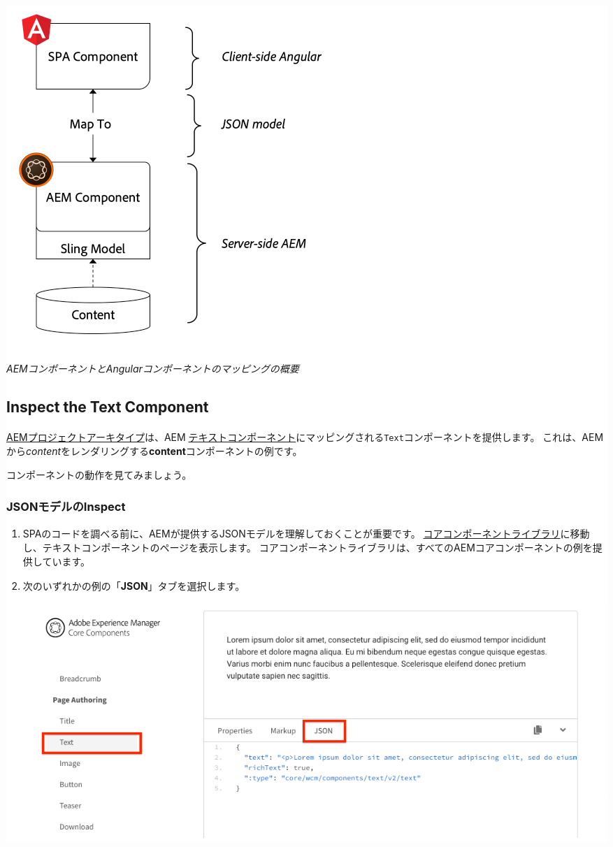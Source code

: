 ![AEMコンポーネントとAngularコンポーネントのマッピングの概要](./assets/map-components/high-level-approach.png)

*AEMコンポーネントとAngularコンポーネントのマッピングの概要*

## Inspect the Text Component

[AEMプロジェクトアーキタイプ](https://github.com/adobe/aem-project-archetype)は、AEM [テキストコンポーネント](https://experienceleague.adobe.com/docs/experience-manager-core-components/using/components/text.html)にマッピングされる`Text`コンポーネントを提供します。 これは、AEMから&#x200B;*content*&#x200B;をレンダリングする&#x200B;**content**&#x200B;コンポーネントの例です。

コンポーネントの動作を見てみましょう。

### JSONモデルのInspect

1. SPAのコードを調べる前に、AEMが提供するJSONモデルを理解しておくことが重要です。 [コアコンポーネントライブラリ](https://www.aemcomponents.dev/content/core-components-examples/library/page-authoring/text.html)に移動し、テキストコンポーネントのページを表示します。 コアコンポーネントライブラリは、すべてのAEMコアコンポーネントの例を提供しています。
2. 次のいずれかの例の「**JSON**」タブを選択します。

   ![テキストJSONモデル](./assets/map-components/text-json.png)
